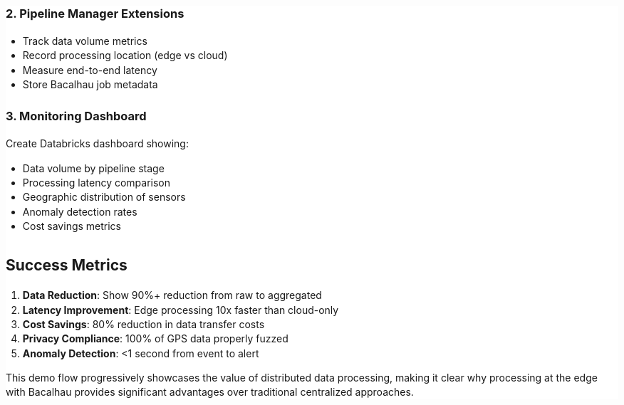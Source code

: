 ### 2. Pipeline Manager Extensions
- Track data volume metrics
- Record processing location (edge vs cloud)
- Measure end-to-end latency
- Store Bacalhau job metadata

### 3. Monitoring Dashboard
Create Databricks dashboard showing:
- Data volume by pipeline stage
- Processing latency comparison
- Geographic distribution of sensors
- Anomaly detection rates
- Cost savings metrics

## Success Metrics

1. **Data Reduction**: Show 90%+ reduction from raw to aggregated
2. **Latency Improvement**: Edge processing 10x faster than cloud-only
3. **Cost Savings**: 80% reduction in data transfer costs
4. **Privacy Compliance**: 100% of GPS data properly fuzzed
5. **Anomaly Detection**: <1 second from event to alert

This demo flow progressively showcases the value of distributed data processing, making it clear why processing at the edge with Bacalhau provides significant advantages over traditional centralized approaches.